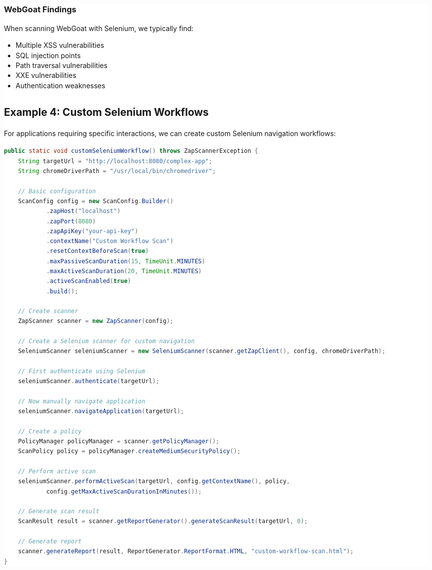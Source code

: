 ### WebGoat Findings

When scanning WebGoat with Selenium, we typically find:

- Multiple XSS vulnerabilities
- SQL injection points
- Path traversal vulnerabilities
- XXE vulnerabilities
- Authentication weaknesses

## Example 4: Custom Selenium Workflows

For applications requiring specific interactions, we can create custom Selenium navigation workflows:

```java
public static void customSeleniumWorkflow() throws ZapScannerException {
    String targetUrl = "http://localhost:8080/complex-app";
    String chromeDriverPath = "/usr/local/bin/chromedriver";
    
    // Basic configuration
    ScanConfig config = new ScanConfig.Builder()
            .zapHost("localhost")
            .zapPort(8080)
            .zapApiKey("your-api-key")
            .contextName("Custom Workflow Scan")
            .resetContextBeforeScan(true)
            .maxPassiveScanDuration(15, TimeUnit.MINUTES)
            .maxActiveScanDuration(20, TimeUnit.MINUTES)
            .activeScanEnabled(true)
            .build();
    
    // Create scanner
    ZapScanner scanner = new ZapScanner(config);
    
    // Create a Selenium scanner for custom navigation
    SeleniumScanner seleniumScanner = new SeleniumScanner(scanner.getZapClient(), config, chromeDriverPath);
    
    // First authenticate using Selenium
    seleniumScanner.authenticate(targetUrl);
    
    // Now manually navigate application
    seleniumScanner.navigateApplication(targetUrl);
    
    // Create a policy
    PolicyManager policyManager = scanner.getPolicyManager();
    ScanPolicy policy = policyManager.createMediumSecurityPolicy();
    
    // Perform active scan
    seleniumScanner.performActiveScan(targetUrl, config.getContextName(), policy, 
            config.getMaxActiveScanDurationInMinutes());
    
    // Generate scan result
    ScanResult result = scanner.getReportGenerator().generateScanResult(targetUrl, 0);
    
    // Generate report
    scanner.generateReport(result, ReportGenerator.ReportFormat.HTML, "custom-workflow-scan.html");
}
```
